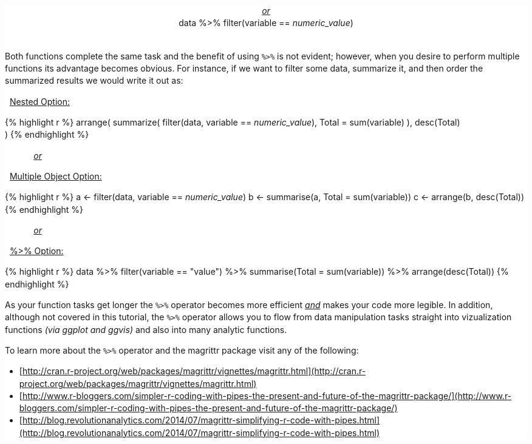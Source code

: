 <center><em><u>or</u></em></center>

<center>data %>% filter(variable == <em>numeric_value</em>)</center>

<br>

Both functions complete the same task and the benefit of using `%>%` is not evident; however, when you desire to perform multiple functions its advantage becomes obvious.  For instance, if we want to filter some data, summarize it, and then order the summarized results we would write it out as:


&nbsp;&nbsp;<u>Nested Option:</u>

{% highlight r %}
arrange(
    summarize(
        filter(data, variable == *numeric_value*),
        Total = sum(variable)
    ),
    desc(Total)<br>
)
{% endhighlight %}

&nbsp;&nbsp;&nbsp;&nbsp;&nbsp;&nbsp;&nbsp;&nbsp;&nbsp;&nbsp;&nbsp;&nbsp;*<u>or</u>*

&nbsp;&nbsp;<u>Multiple Object Option:</u>

{% highlight r %}
a <- filter(data, variable == *numeric_value*)
b <- summarise(a, Total = sum(variable))
c <- arrange(b, desc(Total))
{% endhighlight %}


&nbsp;&nbsp;&nbsp;&nbsp;&nbsp;&nbsp;&nbsp;&nbsp;&nbsp;&nbsp;&nbsp;&nbsp;*<u>or</u>*


&nbsp;&nbsp;<u>%>% Option:</u>

{% highlight r %}
data %>%
    filter(variable == "value") %>%
    summarise(Total = sum(variable)) %>%
    arrange(desc(Total))
{% endhighlight %}

As your function tasks get longer the `%>%` operator becomes more efficient *<u>and</u>* makes your code more legible.  In addition, although not covered in this tutorial, the `%>%` operator allows you to flow from data manipulation tasks straight into vizualization functions *(via ggplot and ggvis)* and also into many analytic functions.

To learn more about the `%>%` operator and the magrittr package visit any of the following:

- [http://cran.r-project.org/web/packages/magrittr/vignettes/magrittr.html](http://cran.r-project.org/web/packages/magrittr/vignettes/magrittr.html)
- [http://www.r-bloggers.com/simpler-r-coding-with-pipes-the-present-and-future-of-the-magrittr-package/](http://www.r-bloggers.com/simpler-r-coding-with-pipes-the-present-and-future-of-the-magrittr-package/)
- [http://blog.revolutionanalytics.com/2014/07/magrittr-simplifying-r-code-with-pipes.html](http://blog.revolutionanalytics.com/2014/07/magrittr-simplifying-r-code-with-pipes.html)

